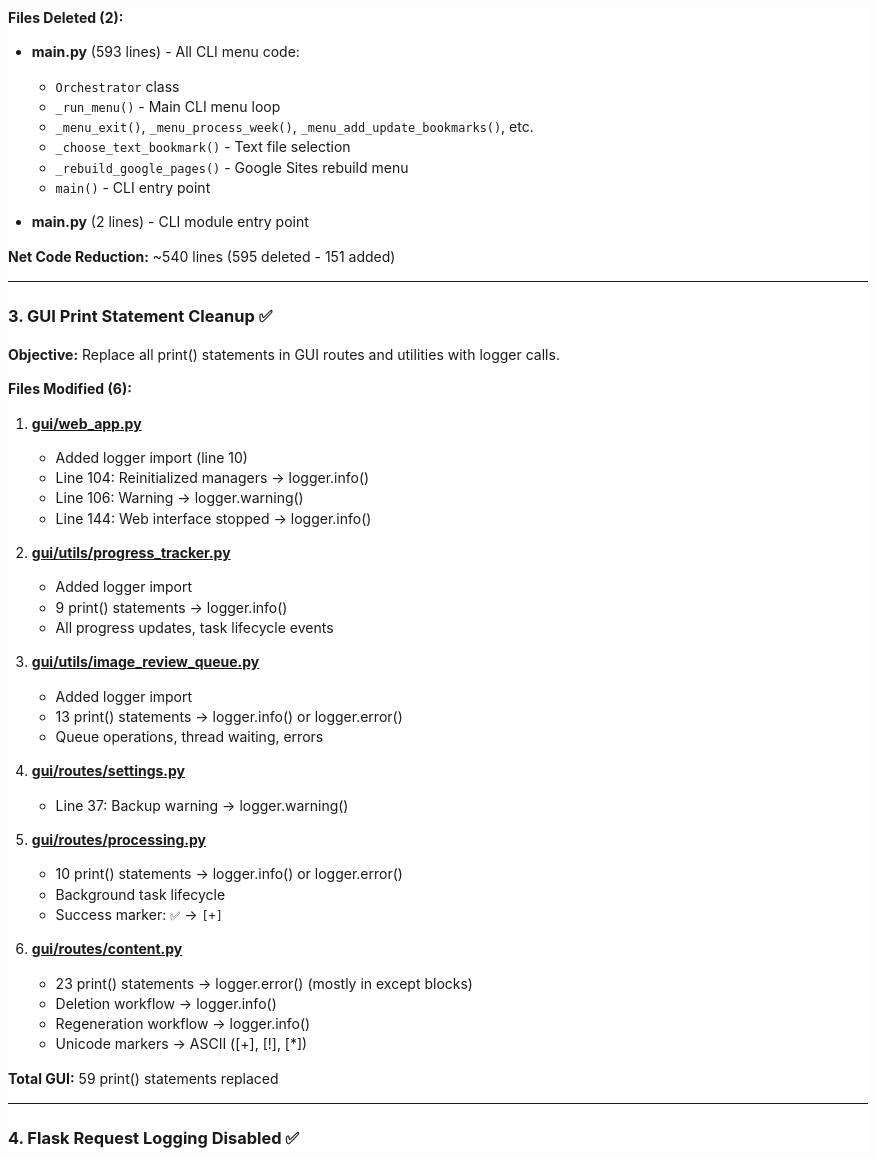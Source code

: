 **Files Deleted (2):**
- **main.py** (593 lines) - All CLI menu code:
  - `Orchestrator` class
  - `_run_menu()` - Main CLI menu loop
  - `_menu_exit()`, `_menu_process_week()`, `_menu_add_update_bookmarks()`, etc.
  - `_choose_text_bookmark()` - Text file selection
  - `_rebuild_google_pages()` - Google Sites rebuild menu
  - `main()` - CLI entry point

- **__main__.py** (2 lines) - CLI module entry point

**Net Code Reduction:** ~540 lines (595 deleted - 151 added)

---

### 3. GUI Print Statement Cleanup ✅

**Objective:** Replace all print() statements in GUI routes and utilities with logger calls.

**Files Modified (6):**

1. **[gui/web_app.py](c:\pyApps\sjlc-private\gui\web_app.py)**
   - Added logger import (line 10)
   - Line 104: Reinitialized managers → logger.info()
   - Line 106: Warning → logger.warning()
   - Line 144: Web interface stopped → logger.info()

2. **[gui/utils/progress_tracker.py](c:\pyApps\sjlc-private\gui\utils\progress_tracker.py)**
   - Added logger import
   - 9 print() statements → logger.info()
   - All progress updates, task lifecycle events

3. **[gui/utils/image_review_queue.py](c:\pyApps\sjlc-private\gui\utils\image_review_queue.py)**
   - Added logger import
   - 13 print() statements → logger.info() or logger.error()
   - Queue operations, thread waiting, errors

4. **[gui/routes/settings.py](c:\pyApps\sjlc-private\gui\routes\settings.py)**
   - Line 37: Backup warning → logger.warning()

5. **[gui/routes/processing.py](c:\pyApps\sjlc-private\gui\routes\processing.py)**
   - 10 print() statements → logger.info() or logger.error()
   - Background task lifecycle
   - Success marker: `✅` → `[+]`

6. **[gui/routes/content.py](c:\pyApps\sjlc-private\gui\routes\content.py)**
   - 23 print() statements → logger.error() (mostly in except blocks)
   - Deletion workflow → logger.info()
   - Regeneration workflow → logger.info()
   - Unicode markers → ASCII ([+], [!], [*])

**Total GUI:** 59 print() statements replaced

---

### 4. Flask Request Logging Disabled ✅
